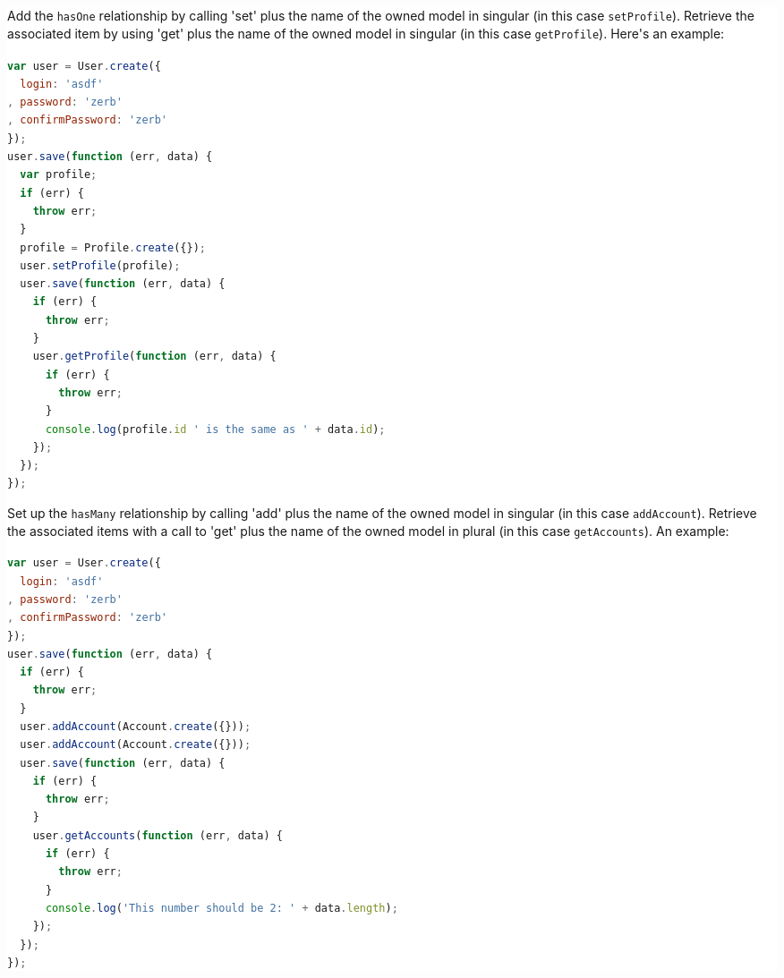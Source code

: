 Add the `hasOne` relationship by calling 'set' plus the name of the owned
model in singular (in this case `setProfile`). Retrieve the associated item by
using 'get' plus the name of the owned model in singular (in this case
`getProfile`). Here's an example:

```javascript
var user = User.create({
  login: 'asdf'
, password: 'zerb'
, confirmPassword: 'zerb'
});
user.save(function (err, data) {
  var profile;
  if (err) {
    throw err;
  }
  profile = Profile.create({});
  user.setProfile(profile);
  user.save(function (err, data) {
    if (err) {
      throw err;
    }
    user.getProfile(function (err, data) {
      if (err) {
        throw err;
      }
      console.log(profile.id ' is the same as ' + data.id);
    });
  });
});
```

Set up the `hasMany` relationship by calling 'add' plus the name of the
owned model in singular (in this case `addAccount`). Retrieve the associated
items with a call to 'get' plus the name of the owned model in plural (in
this case `getAccounts`). An example:

```javascript
var user = User.create({
  login: 'asdf'
, password: 'zerb'
, confirmPassword: 'zerb'
});
user.save(function (err, data) {
  if (err) {
    throw err;
  }
  user.addAccount(Account.create({}));
  user.addAccount(Account.create({}));
  user.save(function (err, data) {
    if (err) {
      throw err;
    }
    user.getAccounts(function (err, data) {
      if (err) {
        throw err;
      }
      console.log('This number should be 2: ' + data.length);
    });
  });
});
```

